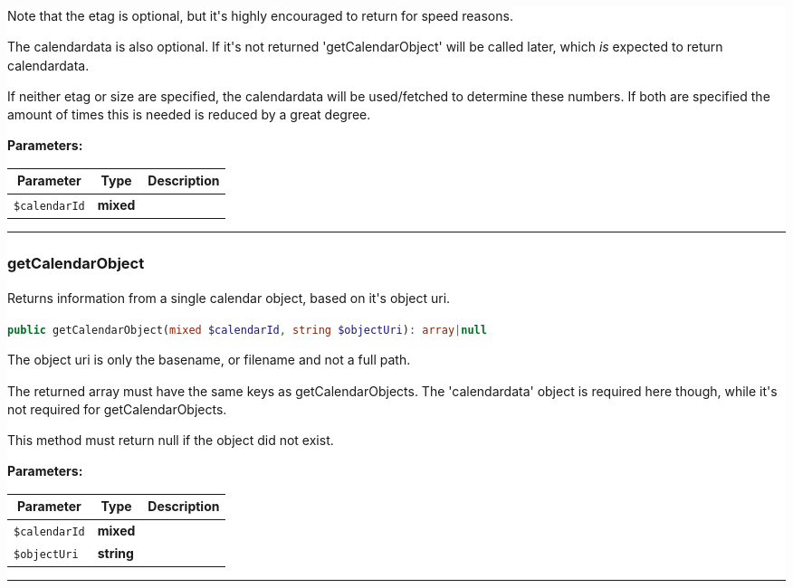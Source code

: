 Note that the etag is optional, but it's highly encouraged to return for
speed reasons.

The calendardata is also optional. If it's not returned
'getCalendarObject' will be called later, which *is* expected to return
calendardata.

If neither etag or size are specified, the calendardata will be
used/fetched to determine these numbers. If both are specified the
amount of times this is needed is reduced by a great degree.






**Parameters:**

| Parameter | Type | Description |
|-----------|------|-------------|
| `$calendarId` | **mixed** |  |





***

### getCalendarObject

Returns information from a single calendar object, based on it's object
uri.

```php
public getCalendarObject(mixed $calendarId, string $objectUri): array|null
```

The object uri is only the basename, or filename and not a full path.

The returned array must have the same keys as getCalendarObjects. The
'calendardata' object is required here though, while it's not required
for getCalendarObjects.

This method must return null if the object did not exist.






**Parameters:**

| Parameter | Type | Description |
|-----------|------|-------------|
| `$calendarId` | **mixed** |  |
| `$objectUri` | **string** |  |





***
